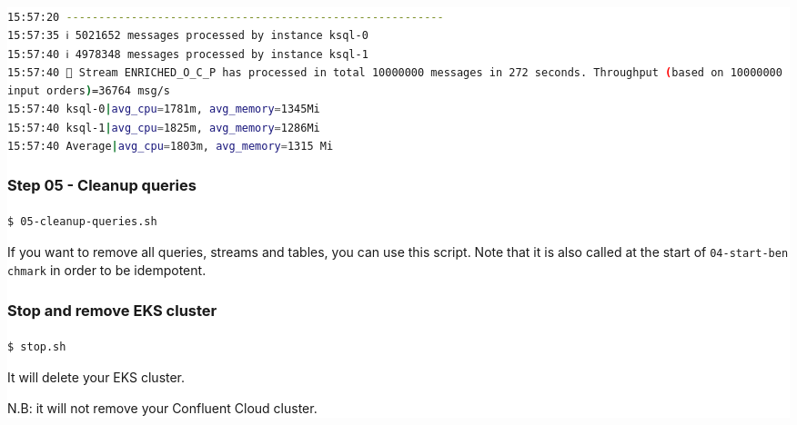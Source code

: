 ```bash
15:57:20 ----------------------------------------------------------
15:57:35 ℹ️ 5021652 messages processed by instance ksql-0
15:57:40 ℹ️ 4978348 messages processed by instance ksql-1
15:57:40 🚀 Stream ENRICHED_O_C_P has processed in total 10000000 messages in 272 seconds. Throughput (based on 10000000 input orders)=36764 msg/s
15:57:40 ksql-0|avg_cpu=1781m, avg_memory=1345Mi
15:57:40 ksql-1|avg_cpu=1825m, avg_memory=1286Mi
15:57:40 Average|avg_cpu=1803m, avg_memory=1315 Mi
```

### Step 05 - Cleanup queries

```
$ 05-cleanup-queries.sh
```

If you want to remove all queries, streams and tables, you can use this script. Note that it is also called at the start of `04-start-benchmark` in order to be idempotent.

### Stop and remove EKS cluster

```
$ stop.sh
```

It will delete your EKS cluster.

N.B: it will not remove your Confluent Cloud cluster.
